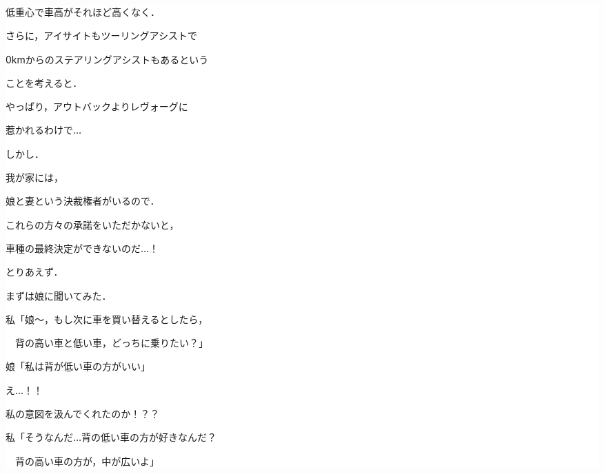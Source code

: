 低重心で車高がそれほど高くなく．


さらに，アイサイトもツーリングアシストで


0kmからのステアリングアシストもあるという


ことを考えると．


やっぱり，アウトバックよりレヴォーグに


惹かれるわけで…





しかし．


我が家には，


娘と妻という決裁権者がいるので．


これらの方々の承諾をいただかないと，


車種の最終決定ができないのだ…！





とりあえず．


まずは娘に聞いてみた．





私「娘～，もし次に車を買い替えるとしたら，


　背の高い車と低い車，どっちに乗りたい？」





娘「私は背が低い車の方がいい」





え…！！


私の意図を汲んでくれたのか！？？





私「そうなんだ…背の低い車の方が好きなんだ？


　背の高い車の方が，中が広いよ」

